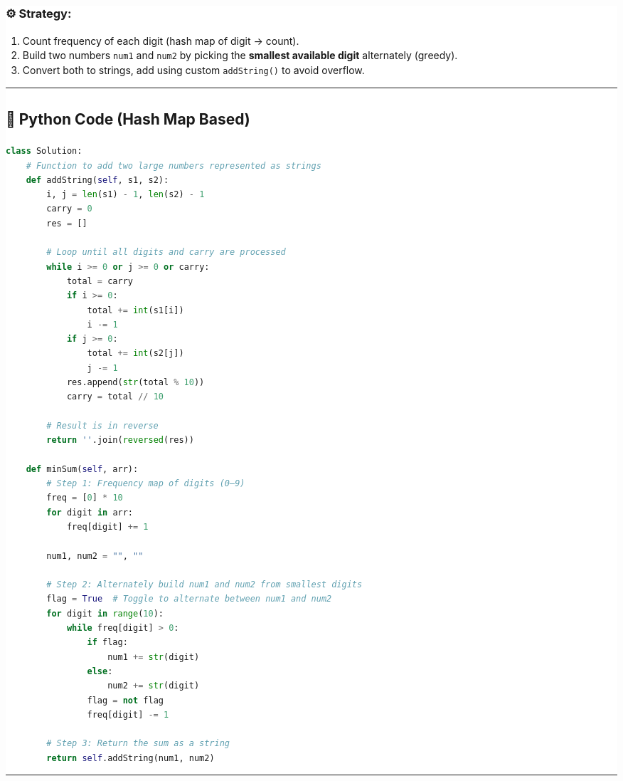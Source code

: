 ### ⚙️ Strategy:

1. Count frequency of each digit (hash map of digit → count).
2. Build two numbers `num1` and `num2` by picking the **smallest available digit** alternately (greedy).
3. Convert both to strings, add using custom `addString()` to avoid overflow.

---

## 🐍 Python Code (Hash Map Based)

```python
class Solution:
    # Function to add two large numbers represented as strings
    def addString(self, s1, s2):
        i, j = len(s1) - 1, len(s2) - 1
        carry = 0
        res = []
        
        # Loop until all digits and carry are processed
        while i >= 0 or j >= 0 or carry:
            total = carry
            if i >= 0:
                total += int(s1[i])
                i -= 1
            if j >= 0:
                total += int(s2[j])
                j -= 1
            res.append(str(total % 10))
            carry = total // 10
        
        # Result is in reverse
        return ''.join(reversed(res))

    def minSum(self, arr):
        # Step 1: Frequency map of digits (0–9)
        freq = [0] * 10
        for digit in arr:
            freq[digit] += 1

        num1, num2 = "", ""

        # Step 2: Alternately build num1 and num2 from smallest digits
        flag = True  # Toggle to alternate between num1 and num2
        for digit in range(10):
            while freq[digit] > 0:
                if flag:
                    num1 += str(digit)
                else:
                    num2 += str(digit)
                flag = not flag
                freq[digit] -= 1

        # Step 3: Return the sum as a string
        return self.addString(num1, num2)
```

---